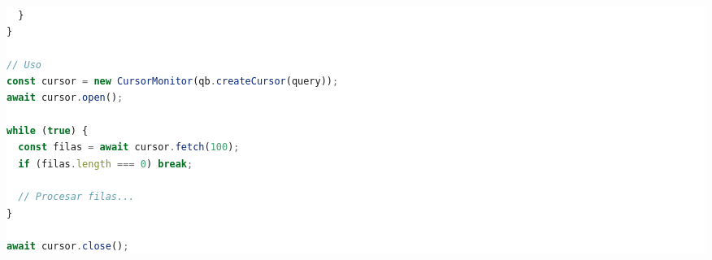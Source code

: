 ```javascript
  }
}

// Uso
const cursor = new CursorMonitor(qb.createCursor(query));
await cursor.open();

while (true) {
  const filas = await cursor.fetch(100);
  if (filas.length === 0) break;
  
  // Procesar filas...
}

await cursor.close();
```